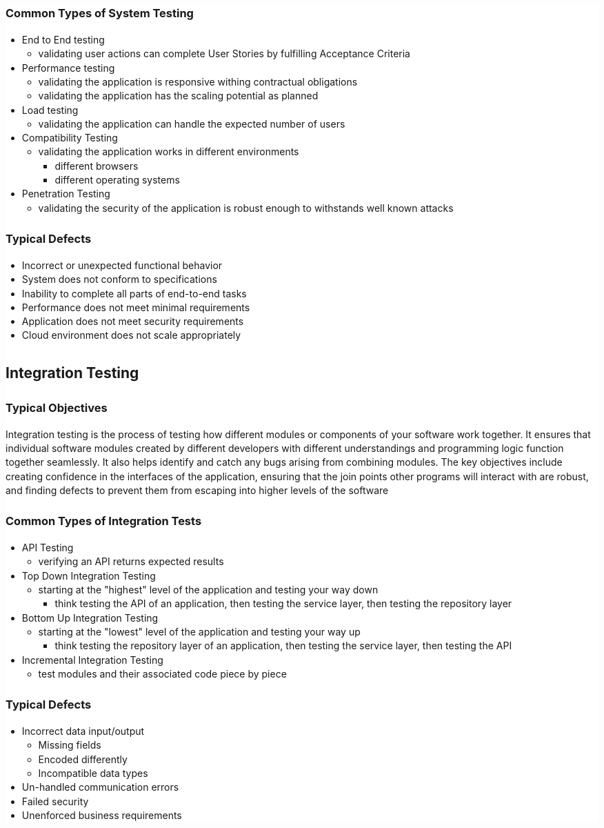 ### Common Types of System Testing
- End to End testing
    - validating user actions can complete User Stories by fulfilling  Acceptance Criteria
- Performance testing 
    - validating the application is responsive withing contractual obligations
    - validating the application has the scaling potential as planned
- Load testing
    - validating the application can handle the expected number of users
- Compatibility Testing
    - validating the application works in different environments
        - different browsers
        - different operating systems
- Penetration Testing
    - validating the security of the application is robust enough to withstands well known attacks

### Typical Defects
- Incorrect or unexpected functional behavior
- System does not conform to specifications
- Inability to complete all parts of end-to-end tasks
- Performance does not meet minimal requirements
- Application does not meet security requirements
- Cloud environment does not scale appropriately

## Integration Testing

### Typical Objectives
Integration testing is the process of testing how different modules or components of your software work together. It ensures that individual software modules created by different developers with different understandings and programming logic function together seamlessly. It also helps identify and catch any bugs arising from combining modules. The key objectives include creating confidence in the interfaces of the application, ensuring that the join points other programs will interact with are robust, and finding defects to prevent them from escaping into higher levels of the software

### Common Types of Integration Tests
- API Testing
    - verifying an API returns expected results
- Top Down Integration Testing
    - starting at the "highest" level of the application and testing your way down
        - think testing the API of an application, then testing the service layer, then testing the repository layer
- Bottom Up Integration Testing
    - starting at the "lowest" level of the application and testing your way up
        - think testing the repository layer of an application, then testing the service layer, then testing the API
- Incremental Integration Testing
    - test modules and their associated code piece by piece

### Typical Defects
- Incorrect data input/output
    - Missing fields
    - Encoded differently
    - Incompatible data types
- Un-handled communication errors
- Failed security
- Unenforced business requirements
